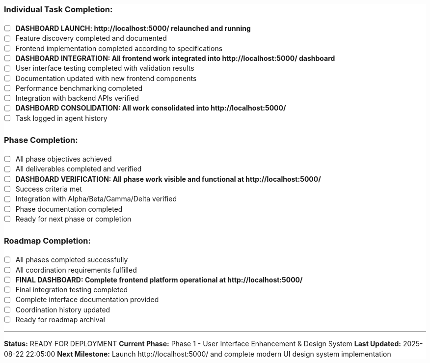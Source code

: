 ### **Individual Task Completion:**
- [ ] **DASHBOARD LAUNCH: http://localhost:5000/ relaunched and running**
- [ ] Feature discovery completed and documented
- [ ] Frontend implementation completed according to specifications
- [ ] **DASHBOARD INTEGRATION: All frontend work integrated into http://localhost:5000/ dashboard**
- [ ] User interface testing completed with validation results
- [ ] Documentation updated with new frontend components
- [ ] Performance benchmarking completed
- [ ] Integration with backend APIs verified
- [ ] **DASHBOARD CONSOLIDATION: All work consolidated into http://localhost:5000/**
- [ ] Task logged in agent history

### **Phase Completion:**
- [ ] All phase objectives achieved
- [ ] All deliverables completed and verified
- [ ] **DASHBOARD VERIFICATION: All phase work visible and functional at http://localhost:5000/**
- [ ] Success criteria met
- [ ] Integration with Alpha/Beta/Gamma/Delta verified
- [ ] Phase documentation completed
- [ ] Ready for next phase or completion

### **Roadmap Completion:**
- [ ] All phases completed successfully
- [ ] All coordination requirements fulfilled
- [ ] **FINAL DASHBOARD: Complete frontend platform operational at http://localhost:5000/**
- [ ] Final integration testing completed
- [ ] Complete interface documentation provided
- [ ] Coordination history updated
- [ ] Ready for roadmap archival

---

**Status:** READY FOR DEPLOYMENT
**Current Phase:** Phase 1 - User Interface Enhancement & Design System
**Last Updated:** 2025-08-22 22:05:00
**Next Milestone:** Launch http://localhost:5000/ and complete modern UI design system implementation